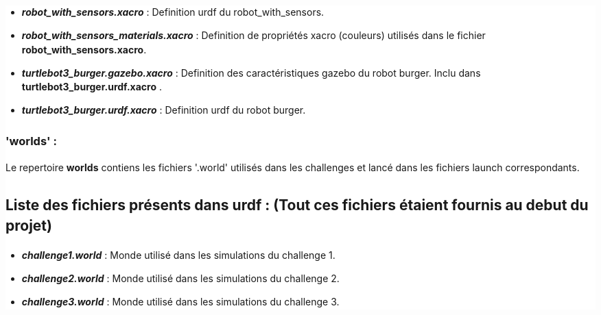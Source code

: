 * ***robot_with_sensors.xacro*** : Definition urdf du robot_with_sensors. 

* ***robot_with_sensors_materials.xacro*** : Definition de propriétés xacro (couleurs) utilisés dans le fichier **robot_with_sensors.xacro**.

* ***turtlebot3_burger.gazebo.xacro*** :  Definition des caractéristiques gazebo du robot burger. Inclu dans **turtlebot3_burger.urdf.xacro** .

* ***turtlebot3_burger.urdf.xacro*** : Definition urdf du robot burger.

### 'worlds' : 

Le repertoire **worlds** contiens les fichiers '.world' utilisés dans les challenges et lancé dans les fichiers launch correspondants. 

Liste des fichiers présents dans **urdf** :
(Tout ces fichiers étaient fournis au debut du projet)
----------------------------------------------
* ***challenge1.world*** : Monde utilisé dans les simulations du challenge 1.

* ***challenge2.world*** : Monde utilisé dans les simulations du challenge 2.

* ***challenge3.world*** : Monde utilisé dans les simulations du challenge 3.
